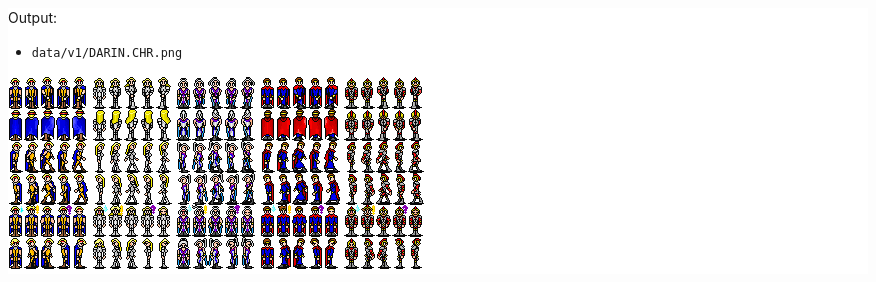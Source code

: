 Output:

- `data/v1/DARIN.CHR.png`

![alt text](/img/DARIN.CHR.png?raw=true "a sample of v1chr2png cli output")
![alt text](/img/SARA.CHR.png?raw=true "a sample of v1chr2png cli output")
![alt text](/img/CRYSTAL.CHR.png?raw=true "a sample of v1chr2png cli output")
![alt text](/img/DEXTER.CHR.png?raw=true "a sample of v1chr2png cli output")
![alt text](/img/GALFREY.CHR.png?raw=true "a sample of v1chr2png cli output")
